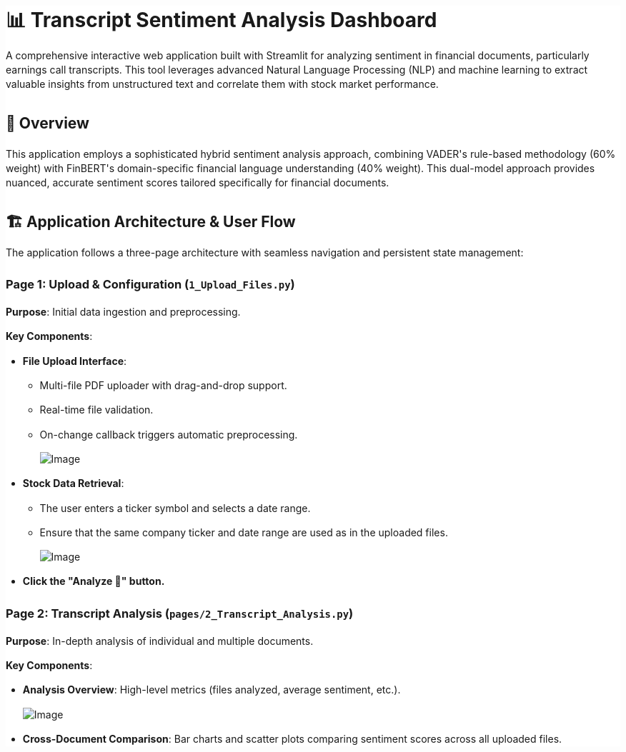 # 📊 Transcript Sentiment Analysis Dashboard

A comprehensive interactive web application built with Streamlit for analyzing sentiment in financial documents, particularly earnings call transcripts. This tool leverages advanced Natural Language Processing (NLP) and machine learning to extract valuable insights from unstructured text and correlate them with stock market performance.

## 🎯 Overview

This application employs a sophisticated hybrid sentiment analysis approach, combining VADER's rule-based methodology (60% weight) with FinBERT's domain-specific financial language understanding (40% weight). This dual-model approach provides nuanced, accurate sentiment scores tailored specifically for financial documents.

## 🏗️ Application Architecture & User Flow

The application follows a three-page architecture with seamless navigation and persistent state management:

### Page 1: Upload & Configuration (`1_Upload_Files.py`)

**Purpose**: Initial data ingestion and preprocessing.

**Key Components**:
- **File Upload Interface**: 
  - Multi-file PDF uploader with drag-and-drop support.
  - Real-time file validation.
  - On-change callback triggers automatic preprocessing.
 
    ![Image](https://github.com/user-attachments/assets/f7bf40fc-2212-4e5f-917c-770c43287698)

- **Stock Data Retrieval**:
  - The user enters a ticker symbol and selects a date range.
  - Ensure that the same company ticker and date range are used as in the uploaded files.
 
    ![Image](https://github.com/user-attachments/assets/78a54d4a-e061-4f6b-87bc-408195bd3ef4)
    
- **Click the "Analyze 🚀" button.**



### Page 2: Transcript Analysis (`pages/2_Transcript_Analysis.py`)

**Purpose**: In-depth analysis of individual and multiple documents.

**Key Components**:
- **Analysis Overview**: High-level metrics (files analyzed, average sentiment, etc.).

  ![Image](https://github.com/user-attachments/assets/4ea118d1-f61c-4e97-9efa-0903deb23f04)
  
- **Cross-Document Comparison**: Bar charts and scatter plots comparing sentiment scores across all uploaded files.
  